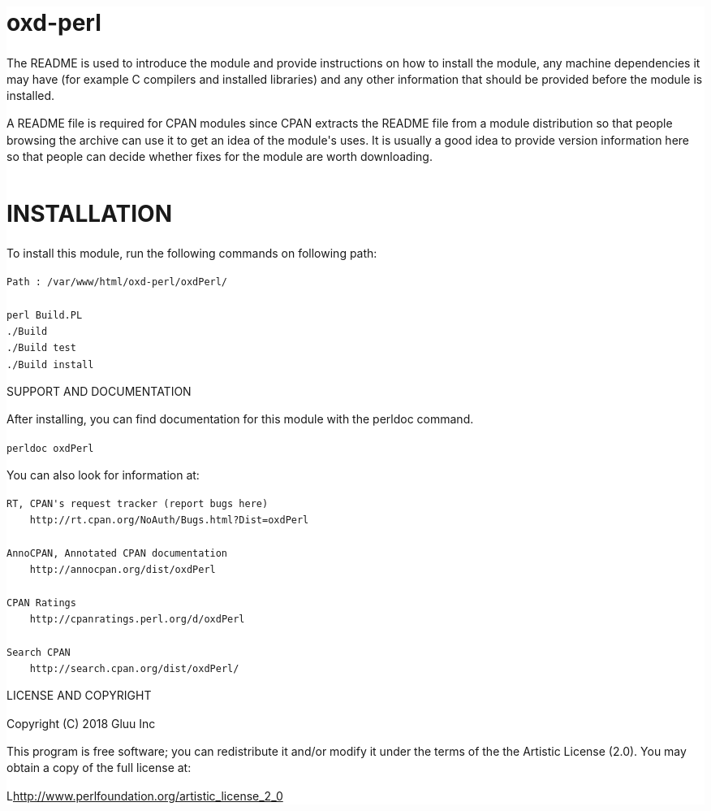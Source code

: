 # oxd-perl

The README is used to introduce the module and provide instructions on
how to install the module, any machine dependencies it may have (for
example C compilers and installed libraries) and any other information
that should be provided before the module is installed.

A README file is required for CPAN modules since CPAN extracts the README
file from a module distribution so that people browsing the archive
can use it to get an idea of the module's uses. It is usually a good idea
to provide version information here so that people can decide whether
fixes for the module are worth downloading.


# INSTALLATION

To install this module, run the following commands on following path:
    
    Path : /var/www/html/oxd-perl/oxdPerl/
    
	perl Build.PL
	./Build
	./Build test
	./Build install

SUPPORT AND DOCUMENTATION

After installing, you can find documentation for this module with the
perldoc command.

    perldoc oxdPerl

You can also look for information at:

    RT, CPAN's request tracker (report bugs here)
        http://rt.cpan.org/NoAuth/Bugs.html?Dist=oxdPerl

    AnnoCPAN, Annotated CPAN documentation
        http://annocpan.org/dist/oxdPerl

    CPAN Ratings
        http://cpanratings.perl.org/d/oxdPerl

    Search CPAN
        http://search.cpan.org/dist/oxdPerl/


LICENSE AND COPYRIGHT

Copyright (C) 2018 Gluu Inc

This program is free software; you can redistribute it and/or modify it
under the terms of the the Artistic License (2.0). You may obtain a
copy of the full license at:

L<http://www.perlfoundation.org/artistic_license_2_0>
